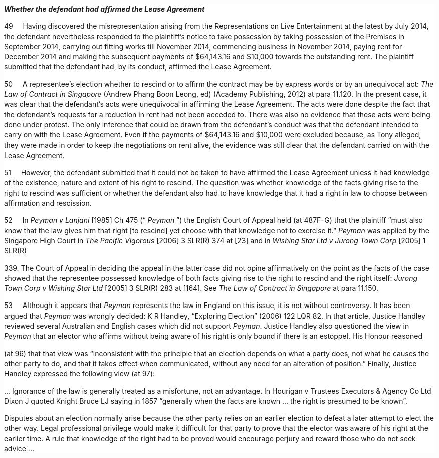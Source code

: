 **_Whether the defendant had affirmed the Lease Agreement_** 

49     Having discovered the misrepresentation arising from the Representations on Live Entertainment at the latest by July 2014, the defendant nevertheless responded to the plaintiff’s notice to take possession by taking possession of the Premises in September 2014, carrying out fitting works till November 2014, commencing business in November 2014, paying rent for December 2014 and making the subsequent payments of $64,143.16 and $10,000 towards the outstanding rent. The plaintiff submitted that the defendant had, by its conduct, affirmed the Lease Agreement. 

50     A representee’s election whether to rescind or to affirm the contract may be by express words or by an unequivocal act: _The Law of Contract in Singapore_ (Andrew Phang Boon Leong, ed) (Academy Publishing, 2012) at para 11.120. In the present case, it was clear that the defendant’s acts were unequivocal in affirming the Lease Agreement. The acts were done despite the fact that the defendant’s requests for a reduction in rent had not been acceded to. There was also no evidence that these acts were being done under protest. The only inference that could be drawn from the defendant’s conduct was that the defendant intended to carry on with the Lease Agreement. Even if the payments of $64,143.16 and $10,000 were excluded because, as Tony alleged, they were made in order to keep the negotiations on rent alive, the evidence was still clear that the defendant carried on with the Lease Agreement. 

51     However, the defendant submitted that it could not be taken to have affirmed the Lease Agreement unless it had knowledge of the existence, nature and extent of his right to rescind. The question was whether knowledge of the facts giving rise to the right to rescind was sufficient or whether the defendant also had to have knowledge that it had a right in law to choose between affirmation and rescission. 

52     In _Peyman v Lanjani_ [1985] Ch 475 (“ _Peyman_ ”) the English Court of Appeal held (at 487F–G) that the plaintiff “must also know that the law gives him that right [to rescind] yet choose with that knowledge not to exercise it.” _Peyman_ was applied by the Singapore High Court in _The Pacific Vigorous_ <span class="citation">[2006] 3 SLR(R) 374</span> at [23] and in _Wishing Star Ltd v Jurong Town Corp_ [2005] 1 SLR(R) 

339\. The Court of Appeal in deciding the appeal in the latter case did not opine affirmatively on the point as the facts of the case showed that the representee possessed knowledge of both facts giving rise to the right to rescind and the right itself: _Jurong Town Corp v Wishing Star Ltd_ <span class="citation">[2005] 3 SLR(R) 283</span> at [164]. See _The Law of Contract in Singapore_ at para 11.150. 

53     Although it appears that _Peyman_ represents the law in England on this issue, it is not without controversy. It has been argued that _Peyman_ was wrongly decided: K R Handley, “Exploring Election” (2006) 122 LQR 82. In that article, Justice Handley reviewed several Australian and English cases which did not support _Peyman_. Justice Handley also questioned the view in _Peyman_ that an elector who affirms without being aware of his right is only bound if there is an estoppel. His Honour reasoned 


(at 96) that that view was “inconsistent with the principle that an election depends on what a party does, not what he causes the other party to do, and that it takes effect when communicated, without any need for an alteration of position.” Finally, Justice Handley expressed the following view (at 97): 

 ... Ignorance of the law is generally treated as a misfortune, not an advantage. In Hourigan v Trustees Executors & Agency Co Ltd Dixon J quoted Knight Bruce LJ saying in 1857 “generally when the facts are known ... the right is presumed to be known”. 

 Disputes about an election normally arise because the other party relies on an earlier election to defeat a later attempt to elect the other way. Legal professional privilege would make it difficult for that party to prove that the elector was aware of his right at the earlier time. A rule that knowledge of the right had to be proved would encourage perjury and reward those who do not seek advice ... 
